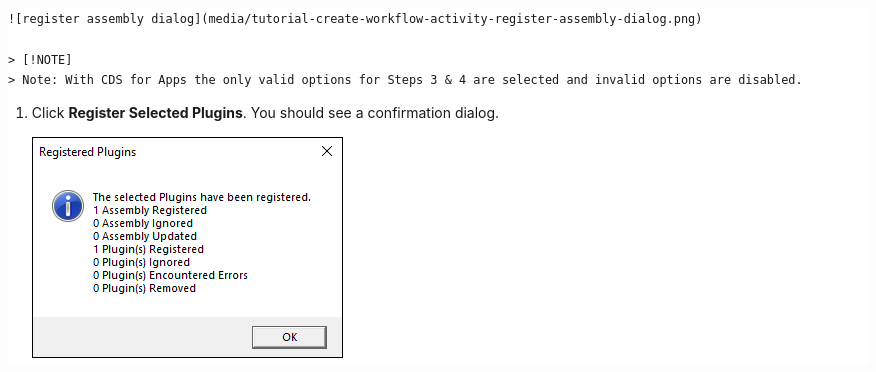     ![register assembly dialog](media/tutorial-create-workflow-activity-register-assembly-dialog.png)

    > [!NOTE]
    > Note: With CDS for Apps the only valid options for Steps 3 & 4 are selected and invalid options are disabled.

1. Click **Register Selected Plugins**. You should see a confirmation dialog.

    ![registered plug-in dialog](media/tutorial-create-workflow-activity-register-plug-in-dialog.png)
